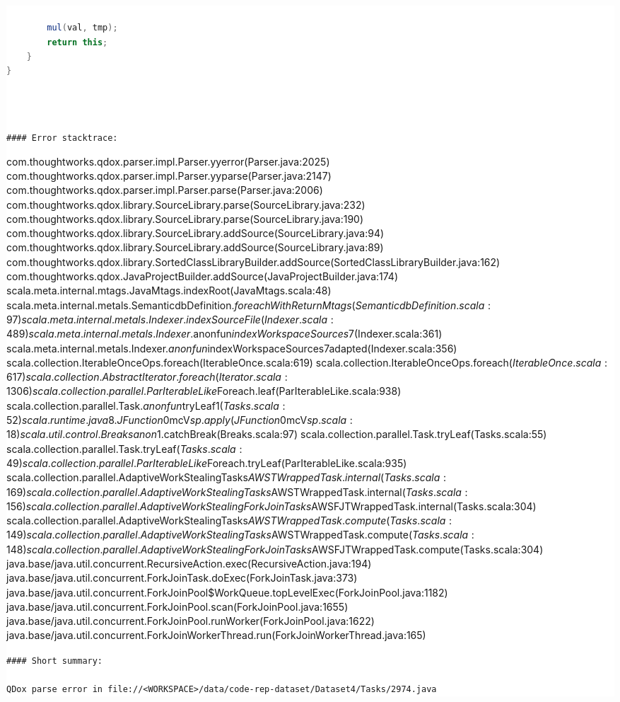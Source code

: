```java

		mul(val, tmp);
		return this;
	}
}
```

```



#### Error stacktrace:

```
com.thoughtworks.qdox.parser.impl.Parser.yyerror(Parser.java:2025)
	com.thoughtworks.qdox.parser.impl.Parser.yyparse(Parser.java:2147)
	com.thoughtworks.qdox.parser.impl.Parser.parse(Parser.java:2006)
	com.thoughtworks.qdox.library.SourceLibrary.parse(SourceLibrary.java:232)
	com.thoughtworks.qdox.library.SourceLibrary.parse(SourceLibrary.java:190)
	com.thoughtworks.qdox.library.SourceLibrary.addSource(SourceLibrary.java:94)
	com.thoughtworks.qdox.library.SourceLibrary.addSource(SourceLibrary.java:89)
	com.thoughtworks.qdox.library.SortedClassLibraryBuilder.addSource(SortedClassLibraryBuilder.java:162)
	com.thoughtworks.qdox.JavaProjectBuilder.addSource(JavaProjectBuilder.java:174)
	scala.meta.internal.mtags.JavaMtags.indexRoot(JavaMtags.scala:48)
	scala.meta.internal.metals.SemanticdbDefinition$.foreachWithReturnMtags(SemanticdbDefinition.scala:97)
	scala.meta.internal.metals.Indexer.indexSourceFile(Indexer.scala:489)
	scala.meta.internal.metals.Indexer.$anonfun$indexWorkspaceSources$7(Indexer.scala:361)
	scala.meta.internal.metals.Indexer.$anonfun$indexWorkspaceSources$7$adapted(Indexer.scala:356)
	scala.collection.IterableOnceOps.foreach(IterableOnce.scala:619)
	scala.collection.IterableOnceOps.foreach$(IterableOnce.scala:617)
	scala.collection.AbstractIterator.foreach(Iterator.scala:1306)
	scala.collection.parallel.ParIterableLike$Foreach.leaf(ParIterableLike.scala:938)
	scala.collection.parallel.Task.$anonfun$tryLeaf$1(Tasks.scala:52)
	scala.runtime.java8.JFunction0$mcV$sp.apply(JFunction0$mcV$sp.scala:18)
	scala.util.control.Breaks$$anon$1.catchBreak(Breaks.scala:97)
	scala.collection.parallel.Task.tryLeaf(Tasks.scala:55)
	scala.collection.parallel.Task.tryLeaf$(Tasks.scala:49)
	scala.collection.parallel.ParIterableLike$Foreach.tryLeaf(ParIterableLike.scala:935)
	scala.collection.parallel.AdaptiveWorkStealingTasks$AWSTWrappedTask.internal(Tasks.scala:169)
	scala.collection.parallel.AdaptiveWorkStealingTasks$AWSTWrappedTask.internal$(Tasks.scala:156)
	scala.collection.parallel.AdaptiveWorkStealingForkJoinTasks$AWSFJTWrappedTask.internal(Tasks.scala:304)
	scala.collection.parallel.AdaptiveWorkStealingTasks$AWSTWrappedTask.compute(Tasks.scala:149)
	scala.collection.parallel.AdaptiveWorkStealingTasks$AWSTWrappedTask.compute$(Tasks.scala:148)
	scala.collection.parallel.AdaptiveWorkStealingForkJoinTasks$AWSFJTWrappedTask.compute(Tasks.scala:304)
	java.base/java.util.concurrent.RecursiveAction.exec(RecursiveAction.java:194)
	java.base/java.util.concurrent.ForkJoinTask.doExec(ForkJoinTask.java:373)
	java.base/java.util.concurrent.ForkJoinPool$WorkQueue.topLevelExec(ForkJoinPool.java:1182)
	java.base/java.util.concurrent.ForkJoinPool.scan(ForkJoinPool.java:1655)
	java.base/java.util.concurrent.ForkJoinPool.runWorker(ForkJoinPool.java:1622)
	java.base/java.util.concurrent.ForkJoinWorkerThread.run(ForkJoinWorkerThread.java:165)
```
#### Short summary: 

QDox parse error in file://<WORKSPACE>/data/code-rep-dataset/Dataset4/Tasks/2974.java